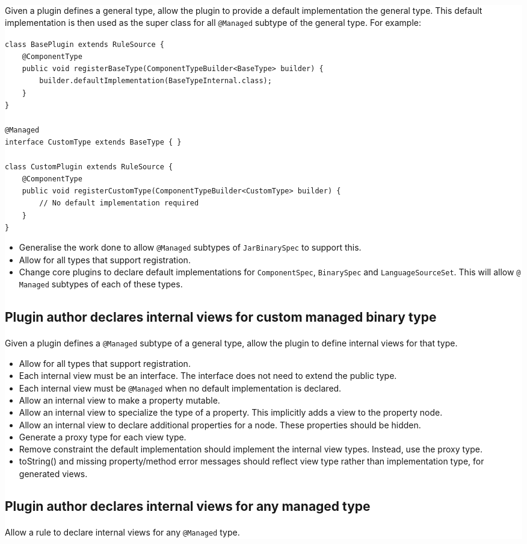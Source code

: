 Given a plugin defines a general type, allow the plugin to provide a default implementation the general type.
This default implementation is then used as the super class for all `@Managed` subtype of the general type. For example:

    class BasePlugin extends RuleSource {
        @ComponentType
        public void registerBaseType(ComponentTypeBuilder<BaseType> builder) {
            builder.defaultImplementation(BaseTypeInternal.class);
        }
    }

    @Managed
    interface CustomType extends BaseType { }

    class CustomPlugin extends RuleSource {
        @ComponentType
        public void registerCustomType(ComponentTypeBuilder<CustomType> builder) {
            // No default implementation required
        }
    }

- Generalise the work done to allow `@Managed` subtypes of `JarBinarySpec` to support this.
- Allow for all types that support registration.
- Change core plugins to declare default implementations for `ComponentSpec`, `BinarySpec` and `LanguageSourceSet`. This will allow `@Managed` subtypes of each
of these types.

## Plugin author declares internal views for custom managed binary type

Given a plugin defines a `@Managed` subtype of a general type, allow the plugin to define internal views for that type.

- Allow for all types that support registration.
- Each internal view must be an interface. The interface does not need to extend the public type.
- Each internal view must be `@Managed` when no default implementation is declared.
- Allow an internal view to make a property mutable.
- Allow an internal view to specialize the type of a property. This implicitly adds a view to the property node.
- Allow an internal view to declare additional properties for a node. These properties should be hidden.
- Generate a proxy type for each view type.
- Remove constraint the default implementation should implement the internal view types. Instead, use the proxy type.
- toString() and missing property/method error messages should reflect view type rather than implementation type, for generated views.

## Plugin author declares internal views for any managed type

Allow a rule to declare internal views for any `@Managed` type.

